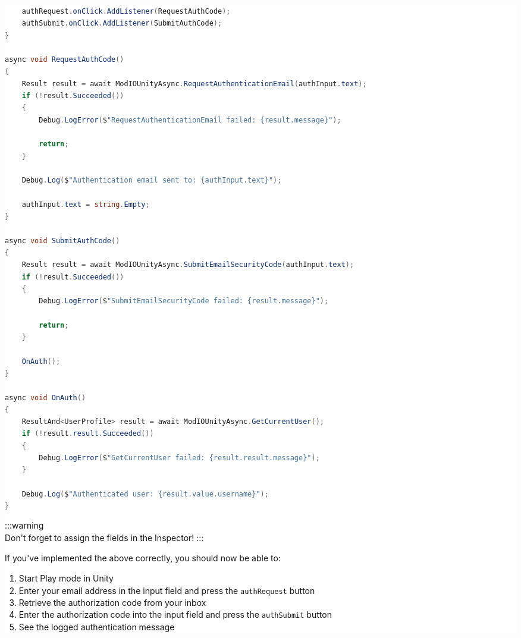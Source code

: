 ```csharp
    authRequest.onClick.AddListener(RequestAuthCode);
    authSubmit.onClick.AddListener(SubmitAuthCode);
}
   
async void RequestAuthCode()
{
    Result result = await ModIOUnityAsync.RequestAuthenticationEmail(authInput.text);
    if (!result.Succeeded())
    {
        Debug.LogError($"RequestAuthenticationEmail failed: {result.message}");

        return;
    }

    Debug.Log($"Authentication email sent to: {authInput.text}");

    authInput.text = string.Empty;
}

async void SubmitAuthCode()
{
    Result result = await ModIOUnityAsync.SubmitEmailSecurityCode(authInput.text);
    if (!result.Succeeded())
    {
        Debug.LogError($"SubmitEmailSecurityCode failed: {result.message}");

        return;
    }

    OnAuth();
}
   
async void OnAuth()
{
    ResultAnd<UserProfile> result = await ModIOUnityAsync.GetCurrentUser();
    if (!result.result.Succeeded())
    {
        Debug.LogError($"GetCurrentUser failed: {result.result.message}");
    }

    Debug.Log($"Authenticated user: {result.value.username}");
}
```

:::warning  
Don't forget to assign the fields in the Inspector!
:::

If you've implemented the above correctly, you should now be able to:

1. Start Play mode in Unity
2. Enter your email address in the input field and press the `authRequest` button
3. Retrieve the authorization code from your inbox
4. Enter the authorization code into the input field and press the `authSubmit` button
5. See the logged authentication message
